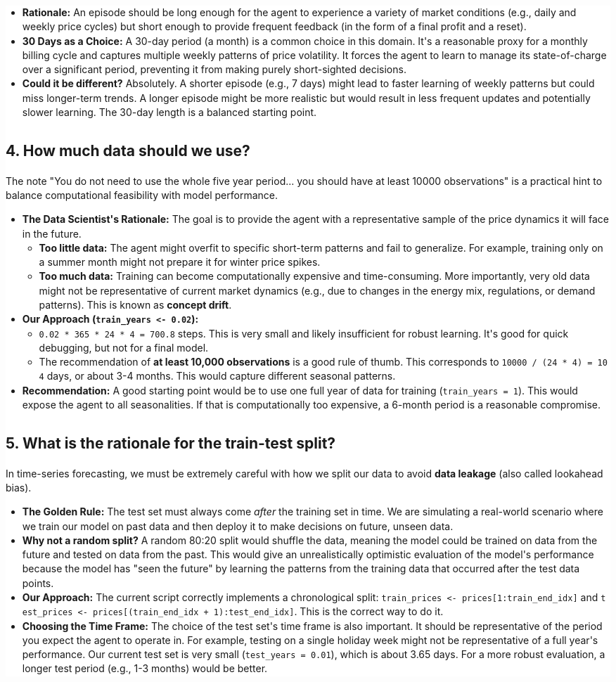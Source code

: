 -   **Rationale:** An episode should be long enough for the agent to experience a variety of market conditions (e.g., daily and weekly price cycles) but short enough to provide frequent feedback (in the form of a final profit and a reset).
-   **30 Days as a Choice:** A 30-day period (a month) is a common choice in this domain. It's a reasonable proxy for a monthly billing cycle and captures multiple weekly patterns of price volatility. It forces the agent to learn to manage its state-of-charge over a significant period, preventing it from making purely short-sighted decisions.
-   **Could it be different?** Absolutely. A shorter episode (e.g., 7 days) might lead to faster learning of weekly patterns but could miss longer-term trends. A longer episode might be more realistic but would result in less frequent updates and potentially slower learning. The 30-day length is a balanced starting point.

## 4. How much data should we use?

The note "You do not need to use the whole five year period... you should have at least 10000 observations" is a practical hint to balance computational feasibility with model performance.

-   **The Data Scientist's Rationale:** The goal is to provide the agent with a representative sample of the price dynamics it will face in the future.
    -   **Too little data:** The agent might overfit to specific short-term patterns and fail to generalize. For example, training only on a summer month might not prepare it for winter price spikes.
    -   **Too much data:** Training can become computationally expensive and time-consuming. More importantly, very old data might not be representative of current market dynamics (e.g., due to changes in the energy mix, regulations, or demand patterns). This is known as **concept drift**.
-   **Our Approach (`train_years <- 0.02`):**
    -   `0.02 * 365 * 24 * 4 = 700.8` steps. This is very small and likely insufficient for robust learning. It's good for quick debugging, but not for a final model.
    -   The recommendation of **at least 10,000 observations** is a good rule of thumb. This corresponds to `10000 / (24 * 4) = 104` days, or about 3-4 months. This would capture different seasonal patterns.
-   **Recommendation:** A good starting point would be to use one full year of data for training (`train_years = 1`). This would expose the agent to all seasonalities. If that is computationally too expensive, a 6-month period is a reasonable compromise.

## 5. What is the rationale for the train-test split?

In time-series forecasting, we must be extremely careful with how we split our data to avoid **data leakage** (also called lookahead bias).

-   **The Golden Rule:** The test set must always come *after* the training set in time. We are simulating a real-world scenario where we train our model on past data and then deploy it to make decisions on future, unseen data.
-   **Why not a random split?** A random 80:20 split would shuffle the data, meaning the model could be trained on data from the future and tested on data from the past. This would give an unrealistically optimistic evaluation of the model's performance because the model has "seen the future" by learning the patterns from the training data that occurred after the test data points.
-   **Our Approach:** The current script correctly implements a chronological split: `train_prices <- prices[1:train_end_idx]` and `test_prices <- prices[(train_end_idx + 1):test_end_idx]`. This is the correct way to do it.
-   **Choosing the Time Frame:** The choice of the test set's time frame is also important. It should be representative of the period you expect the agent to operate in. For example, testing on a single holiday week might not be representative of a full year's performance. Our current test set is very small (`test_years = 0.01`), which is about 3.65 days. For a more robust evaluation, a longer test period (e.g., 1-3 months) would be better.
